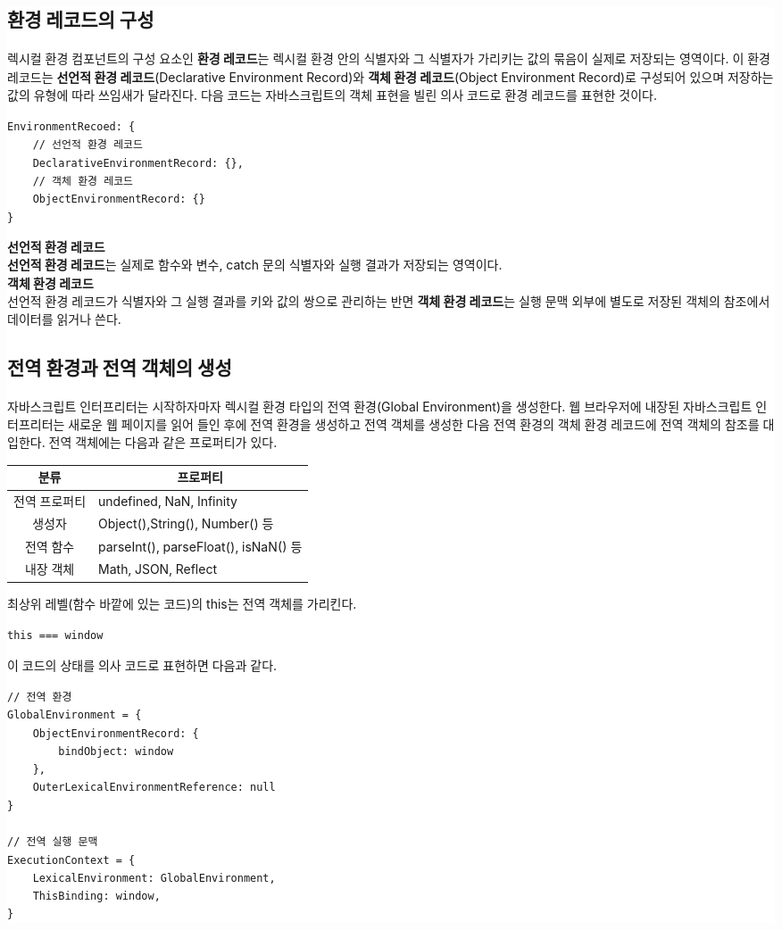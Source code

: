 환경 레코드의 구성
------
렉시컬 환경 컴포넌트의 구성 요소인 **환경 레코드**는 렉시컬 환경 안의 식별자와 그 식별자가 가리키는 값의 묶음이 실제로 저장되는 영역이다. 이 환경 레코드는 **선언적 환경 레코드**(Declarative Environment Record)와 **객체 환경 레코드**(Object Environment Record)로 구성되어 있으며 저장하는 값의 유형에 따라 쓰임새가 달라진다. 다음 코드는 자바스크립트의 객체 표현을 빌린 의사 코드로 환경 레코드를 표현한 것이다.
```
EnvironmentRecoed: {
    // 선언적 환경 레코드
    DeclarativeEnvironmentRecord: {},
    // 객체 환경 레코드
    ObjectEnvironmentRecord: {}
}
```
**선언적 환경 레코드**<br/>
**선언적 환경 레코드**는 실제로 함수와 변수, catch 문의 식별자와 실행 결과가 저장되는 영역이다.<br/>
**객체 환경 레코드**<br/>
선언적 환경 레코드가 식별자와 그 실행 결과를 키와 값의 쌍으로 관리하는 반면 **객체 환경 레코드**는 실행 문맥 외부에 별도로 저장된 객체의 참조에서 데이터를 읽거나 쓴다.

전역 환경과 전역 객체의 생성
------
자바스크립트 인터프리터는 시작하자마자 렉시컬 환경 타입의 전역 환경(Global Environment)을 생성한다. 웹 브라우저에 내장된 자바스크립트 인터프리터는 새로운 웹 페이지를 읽어 들인 후에 전역 환경을 생성하고 전역 객체를 생성한 다음 전역 환경의 객체 환경 레코드에 전역 객체의 참조를 대입한다. 전역 객체에는 다음과 같은 프로퍼티가 있다.

|분류|프로퍼티|
|:---:|---|
|전역 프로퍼티|undefined, NaN, Infinity|
|생성자|Object(),String(), Number() 등|
|전역 함수|parseInt(), parseFloat(), isNaN() 등|
|내장 객체|Math, JSON, Reflect|

최상위 레벨(함수 바깥에 있는 코드)의 this는 전역 객체를 가리킨다.
```
this === window
```

이 코드의 상태를 의사 코드로 표현하면 다음과 같다.
```
// 전역 환경
GlobalEnvironment = {
    ObjectEnvironmentRecord: {
        bindObject: window
    },
    OuterLexicalEnvironmentReference: null
}

// 전역 실행 문맥
ExecutionContext = {
    LexicalEnvironment: GlobalEnvironment,
    ThisBinding: window,
}
```

